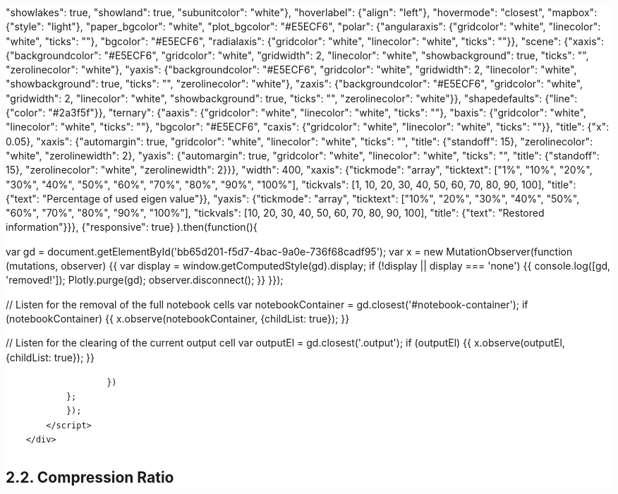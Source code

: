 "showlakes": true, "showland": true, "subunitcolor": "white"}, "hoverlabel": {"align": "left"}, "hovermode": "closest", "mapbox": {"style": "light"}, "paper_bgcolor": "white", "plot_bgcolor": "#E5ECF6", "polar": {"angularaxis": {"gridcolor": "white", "linecolor": "white", "ticks": ""}, "bgcolor": "#E5ECF6", "radialaxis": {"gridcolor": "white", "linecolor": "white", "ticks": ""}}, "scene": {"xaxis": {"backgroundcolor": "#E5ECF6", "gridcolor": "white", "gridwidth": 2, "linecolor": "white", "showbackground": true, "ticks": "", "zerolinecolor": "white"}, "yaxis": {"backgroundcolor": "#E5ECF6", "gridcolor": "white", "gridwidth": 2, "linecolor": "white", "showbackground": true, "ticks": "", "zerolinecolor": "white"}, "zaxis": {"backgroundcolor": "#E5ECF6", "gridcolor": "white", "gridwidth": 2, "linecolor": "white", "showbackground": true, "ticks": "", "zerolinecolor": "white"}}, "shapedefaults": {"line": {"color": "#2a3f5f"}}, "ternary": {"aaxis": {"gridcolor": "white", "linecolor": "white", "ticks": ""}, "baxis": {"gridcolor": "white", "linecolor": "white", "ticks": ""}, "bgcolor": "#E5ECF6", "caxis": {"gridcolor": "white", "linecolor": "white", "ticks": ""}}, "title": {"x": 0.05}, "xaxis": {"automargin": true, "gridcolor": "white", "linecolor": "white", "ticks": "", "title": {"standoff": 15}, "zerolinecolor": "white", "zerolinewidth": 2}, "yaxis": {"automargin": true, "gridcolor": "white", "linecolor": "white", "ticks": "", "title": {"standoff": 15}, "zerolinecolor": "white", "zerolinewidth": 2}}}, "width": 400, "xaxis": {"tickmode": "array", "ticktext": ["1%", "10%", "20%", "30%", "40%", "50%", "60%", "70%", "80%", "90%", "100%"], "tickvals": [1, 10, 20, 30, 40, 50, 60, 70, 80, 90, 100], "title": {"text": "Percentage of used eigen value"}}, "yaxis": {"tickmode": "array", "ticktext": ["10%", "20%", "30%", "40%", "50%", "60%", "70%", "80%", "90%", "100%"], "tickvals": [10, 20, 30, 40, 50, 60, 70, 80, 90, 100], "title": {"text": "Restored information"}}},
                        {"responsive": true}
                    ).then(function(){
                            
var gd = document.getElementById('bb65d201-f5d7-4bac-9a0e-736f68cadf95');
var x = new MutationObserver(function (mutations, observer) {{
        var display = window.getComputedStyle(gd).display;
        if (!display || display === 'none') {{
            console.log([gd, 'removed!']);
            Plotly.purge(gd);
            observer.disconnect();
        }}
}});

// Listen for the removal of the full notebook cells
var notebookContainer = gd.closest('#notebook-container');
if (notebookContainer) {{
    x.observe(notebookContainer, {childList: true});
}}

// Listen for the clearing of the current output cell
var outputEl = gd.closest('.output');
if (outputEl) {{
    x.observe(outputEl, {childList: true});
}}

                        })
                };
                });
            </script>
        </div>


## 2.2. Compression Ratio

